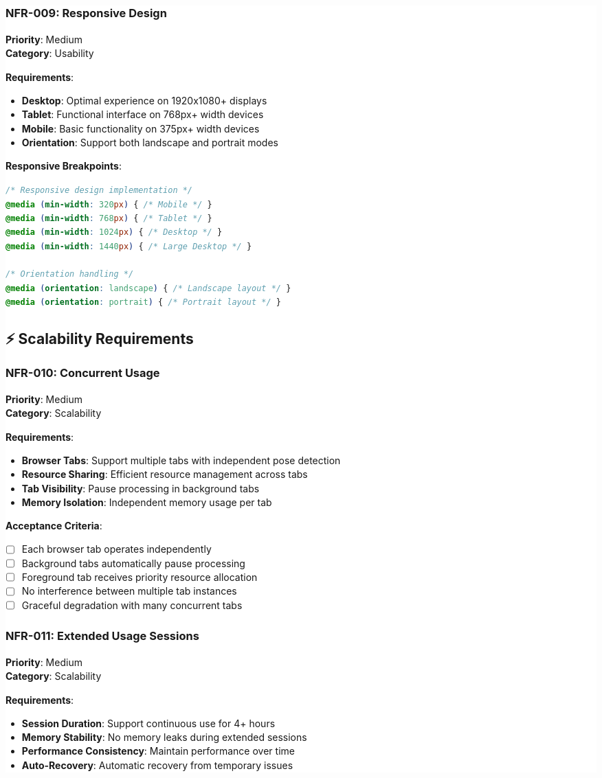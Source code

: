 ### NFR-009: Responsive Design
**Priority**: Medium  
**Category**: Usability

**Requirements**:
- **Desktop**: Optimal experience on 1920x1080+ displays
- **Tablet**: Functional interface on 768px+ width devices
- **Mobile**: Basic functionality on 375px+ width devices
- **Orientation**: Support both landscape and portrait modes

**Responsive Breakpoints**:
```css
/* Responsive design implementation */
@media (min-width: 320px) { /* Mobile */ }
@media (min-width: 768px) { /* Tablet */ }
@media (min-width: 1024px) { /* Desktop */ }
@media (min-width: 1440px) { /* Large Desktop */ }

/* Orientation handling */
@media (orientation: landscape) { /* Landscape layout */ }
@media (orientation: portrait) { /* Portrait layout */ }
```

## ⚡ Scalability Requirements

### NFR-010: Concurrent Usage
**Priority**: Medium  
**Category**: Scalability

**Requirements**:
- **Browser Tabs**: Support multiple tabs with independent pose detection
- **Resource Sharing**: Efficient resource management across tabs
- **Tab Visibility**: Pause processing in background tabs
- **Memory Isolation**: Independent memory usage per tab

**Acceptance Criteria**:
- [ ] Each browser tab operates independently
- [ ] Background tabs automatically pause processing
- [ ] Foreground tab receives priority resource allocation
- [ ] No interference between multiple tab instances
- [ ] Graceful degradation with many concurrent tabs

### NFR-011: Extended Usage Sessions
**Priority**: Medium  
**Category**: Scalability

**Requirements**:
- **Session Duration**: Support continuous use for 4+ hours
- **Memory Stability**: No memory leaks during extended sessions
- **Performance Consistency**: Maintain performance over time
- **Auto-Recovery**: Automatic recovery from temporary issues
